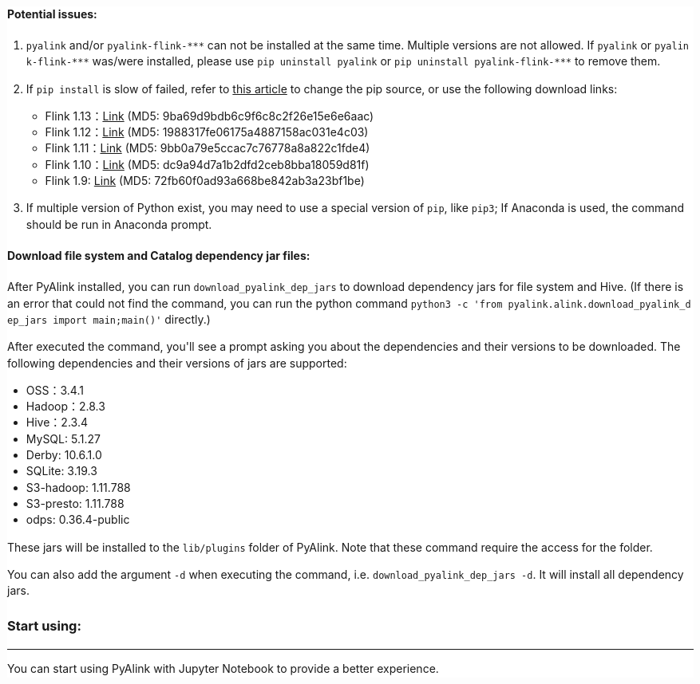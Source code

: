 #### Potential issues:

1. `pyalink` and/or `pyalink-flink-***` can not be installed at the same time. Multiple versions are not allowed.
If `pyalink` or `pyalink-flink-***` was/were installed, please use `pip uninstall pyalink` or `pip uninstall pyalink-flink-***` to remove them.

2. If `pip install` is slow of failed, refer to [this article](https://segmentfault.com/a/1190000006111096) to change the pip source, or use the following download links:
    - Flink 1.13：[Link](https://alink-release.oss-cn-beijing.aliyuncs.com/v1.6.2/pyalink-1.6.2-py3-none-any.whl) (MD5: 9ba69d9bdb6c9f6c8c2f26e15e6e6aac)
    - Flink 1.12：[Link](https://alink-release.oss-cn-beijing.aliyuncs.com/v1.6.2/pyalink_flink_1.12-1.6.2-py3-none-any.whl) (MD5: 1988317fe06175a4887158ac031e4c03)
    - Flink 1.11：[Link](https://alink-release.oss-cn-beijing.aliyuncs.com/v1.6.2/pyalink_flink_1.11-1.6.2-py3-none-any.whl) (MD5: 9bb0a79e5ccac7c76778a8a822c1fde4)
    - Flink 1.10：[Link](https://alink-release.oss-cn-beijing.aliyuncs.com/v1.6.2/pyalink_flink_1.10-1.6.2-py3-none-any.whl) (MD5: dc9a94d7a1b2dfd2ceb8bba18059d81f)
    - Flink 1.9: [Link](https://alink-release.oss-cn-beijing.aliyuncs.com/v1.6.2/pyalink_flink_1.9-1.6.2-py3-none-any.whl) (MD5: 72fb60f0ad93a668be842ab3a23bf1be)
3. If multiple version of Python exist, you may need to use a special version of `pip`, like `pip3`;
If Anaconda is used, the command should be run in Anaconda prompt. 


#### Download file system and Catalog dependency jar files:

After PyAlink installed, you can run ```download_pyalink_dep_jars``` to download dependency jars for file system and Hive.
(If there is an error that could not find the command, you can run the python command ```python3 -c 'from pyalink.alink.download_pyalink_dep_jars import main;main()'``` directly.)

After executed the command, you'll see a prompt asking you about the dependencies and their versions to be downloaded. 
The following dependencies and their versions of jars are supported:

- OSS：3.4.1
- Hadoop：2.8.3
- Hive：2.3.4
- MySQL: 5.1.27
- Derby: 10.6.1.0
- SQLite: 3.19.3
- S3-hadoop: 1.11.788
- S3-presto: 1.11.788
- odps: 0.36.4-public

These jars will be installed to the ```lib/plugins``` folder of PyAlink. 
Note that these command require the access for the folder.

You can also add the argument ```-d``` when executing the command, i.e.  ```download_pyalink_dep_jars -d```.
It will install all dependency jars.

### Start using: 
-------
You can start using PyAlink with Jupyter Notebook to provide a better experience.
